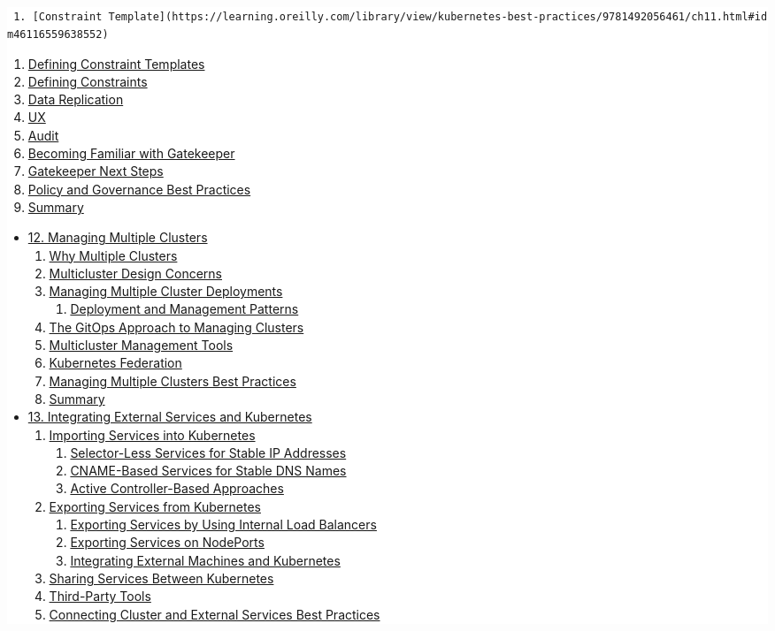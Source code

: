      1. [Constraint Template](https://learning.oreilly.com/library/view/kubernetes-best-practices/9781492056461/ch11.html#idm46116559638552)
  1. [Defining Constraint Templates](https://learning.oreilly.com/library/view/kubernetes-best-practices/9781492056461/ch11.html#idm46116559644296)
  1. [Defining Constraints](https://learning.oreilly.com/library/view/kubernetes-best-practices/9781492056461/ch11.html#idm46116559629816)
  1. [Data Replication](https://learning.oreilly.com/library/view/kubernetes-best-practices/9781492056461/ch11.html#idm46116559610936)
  1. [UX](https://learning.oreilly.com/library/view/kubernetes-best-practices/9781492056461/ch11.html#idm46116559607128)
  1. [Audit](https://learning.oreilly.com/library/view/kubernetes-best-practices/9781492056461/ch11.html#idm46116559600456)
  1. [Becoming Familiar with Gatekeeper](https://learning.oreilly.com/library/view/kubernetes-best-practices/9781492056461/ch11.html#idm46116559595192)
  1. [Gatekeeper Next Steps](https://learning.oreilly.com/library/view/kubernetes-best-practices/9781492056461/ch11.html#idm46116559587256)
  1. [Policy and Governance Best Practices](https://learning.oreilly.com/library/view/kubernetes-best-practices/9781492056461/ch11.html#idm46116559583208)
  1. [Summary](https://learning.oreilly.com/library/view/kubernetes-best-practices/9781492056461/ch11.html#idm46116559574696)
- [12. Managing Multiple Clusters](https://learning.oreilly.com/library/view/kubernetes-best-practices/9781492056461/ch12.html#managing_multiple_clusters)
  1. [Why Multiple Clusters](https://learning.oreilly.com/library/view/kubernetes-best-practices/9781492056461/ch12.html#idm46116559565848)
  1. [Multicluster Design Concerns](https://learning.oreilly.com/library/view/kubernetes-best-practices/9781492056461/ch12.html#idm46116559565432)
  1. [Managing Multiple Cluster Deployments](https://learning.oreilly.com/library/view/kubernetes-best-practices/9781492056461/ch12.html#idm46116559539240)
     1. [Deployment and Management Patterns](https://learning.oreilly.com/library/view/kubernetes-best-practices/9781492056461/ch12.html#idm46116559523784)
  1. [The GitOps Approach to Managing Clusters](https://learning.oreilly.com/library/view/kubernetes-best-practices/9781492056461/ch12.html#idm46116559538984)
  1. [Multicluster Management Tools](https://learning.oreilly.com/library/view/kubernetes-best-practices/9781492056461/ch12.html#idm46116559505816)
  1. [Kubernetes Federation](https://learning.oreilly.com/library/view/kubernetes-best-practices/9781492056461/ch12.html#idm46116559470712)
  1. [Managing Multiple Clusters Best Practices](https://learning.oreilly.com/library/view/kubernetes-best-practices/9781492056461/ch12.html#idm46116559470136)
  1. [Summary](https://learning.oreilly.com/library/view/kubernetes-best-practices/9781492056461/ch12.html#idm46116559432024)
- [13. Integrating External Services and Kubernetes](https://learning.oreilly.com/library/view/kubernetes-best-practices/9781492056461/ch13.html#integrating_external_services_and_kubernetes)
  1. [Importing Services into Kubernetes](https://learning.oreilly.com/library/view/kubernetes-best-practices/9781492056461/ch13.html#idm46116559434680)
     1. [Selector-Less Services for Stable IP Addresses](https://learning.oreilly.com/library/view/kubernetes-best-practices/9781492056461/ch13.html#idm46116559433048)
     1. [CNAME-Based Services for Stable DNS Names](https://learning.oreilly.com/library/view/kubernetes-best-practices/9781492056461/ch13.html#idm46116559413272)
     1. [Active Controller-Based Approaches](https://learning.oreilly.com/library/view/kubernetes-best-practices/9781492056461/ch13.html#idm46116559402936)
  1. [Exporting Services from Kubernetes](https://learning.oreilly.com/library/view/kubernetes-best-practices/9781492056461/ch13.html#idm46116559395672)
     1. [Exporting Services by Using Internal Load Balancers](https://learning.oreilly.com/library/view/kubernetes-best-practices/9781492056461/ch13.html#idm46116559380584)
     1. [Exporting Services on NodePorts](https://learning.oreilly.com/library/view/kubernetes-best-practices/9781492056461/ch13.html#idm46116559387944)
     1. [Integrating External Machines and Kubernetes](https://learning.oreilly.com/library/view/kubernetes-best-practices/9781492056461/ch13.html#idm46116559399400)
  1. [Sharing Services Between Kubernetes](https://learning.oreilly.com/library/view/kubernetes-best-practices/9781492056461/ch13.html#idm46116559372280)
  1. [Third-Party Tools](https://learning.oreilly.com/library/view/kubernetes-best-practices/9781492056461/ch13.html#idm46116559370024)
  1. [Connecting Cluster and External Services Best Practices](https://learning.oreilly.com/library/view/kubernetes-best-practices/9781492056461/ch13.html#idm46116559358280)